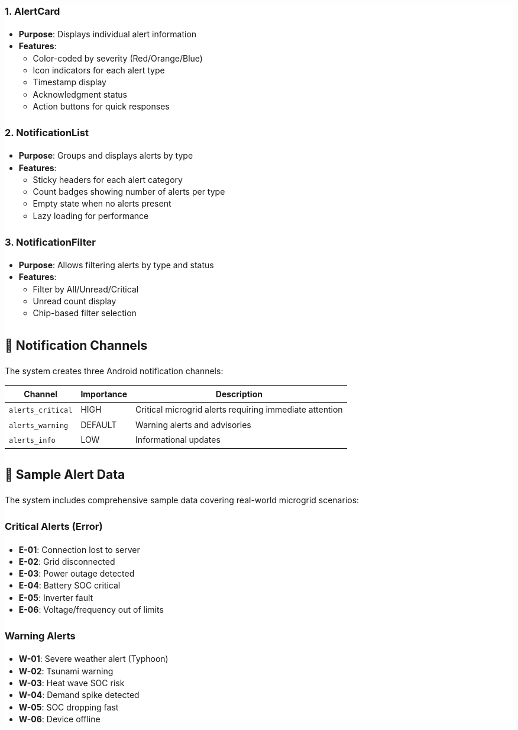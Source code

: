### 1. AlertCard
- **Purpose**: Displays individual alert information
- **Features**:
  - Color-coded by severity (Red/Orange/Blue)
  - Icon indicators for each alert type
  - Timestamp display
  - Acknowledgment status
  - Action buttons for quick responses

### 2. NotificationList
- **Purpose**: Groups and displays alerts by type
- **Features**:
  - Sticky headers for each alert category
  - Count badges showing number of alerts per type
  - Empty state when no alerts present
  - Lazy loading for performance

### 3. NotificationFilter
- **Purpose**: Allows filtering alerts by type and status
- **Features**:
  - Filter by All/Unread/Critical
  - Unread count display
  - Chip-based filter selection

## 🔔 Notification Channels

The system creates three Android notification channels:

| Channel | Importance | Description |
|---------|------------|-------------|
| `alerts_critical` | HIGH | Critical microgrid alerts requiring immediate attention |
| `alerts_warning` | DEFAULT | Warning alerts and advisories |
| `alerts_info` | LOW | Informational updates |

## 📱 Sample Alert Data

The system includes comprehensive sample data covering real-world microgrid scenarios:

### Critical Alerts (Error)
- **E-01**: Connection lost to server
- **E-02**: Grid disconnected  
- **E-03**: Power outage detected
- **E-04**: Battery SOC critical
- **E-05**: Inverter fault
- **E-06**: Voltage/frequency out of limits

### Warning Alerts
- **W-01**: Severe weather alert (Typhoon)
- **W-02**: Tsunami warning
- **W-03**: Heat wave SOC risk
- **W-04**: Demand spike detected
- **W-05**: SOC dropping fast
- **W-06**: Device offline
